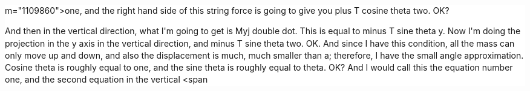   m="1109860">one,</span> <span m="1110970">and</span> <span
  m="1111090">the</span> <span m="1111180">right</span> <span
  m="1111490">hand</span> <span m="1111670">side</span> <span
  m="1111960">of</span> <span m="1112190">this</span> <span
  m="1112430">string</span> <span m="1112800">force</span> <span
  m="1113620">is</span> <span m="1113790">going</span> <span
  m="1114030">to</span> <span m="1114240">give</span> <span
  m="1114490">you</span> <span m="1114780">plus</span> <span
  m="1115250">T</span> <span m="1116640">cosine</span> <span
  m="1118340">theta</span> <span m="1118670">two.</span> <span
  m="1120500">OK?</span></p><p><span m="1122160">And</span> <span
  m="1122310">then</span> <span m="1122400">in</span> <span
  m="1122520">the</span> <span m="1122640">vertical</span> <span
  m="1123120">direction,</span> <span m="1127680">what</span> <span
  m="1127870">I'm</span> <span m="1128020">going</span> <span
  m="1128170">to</span> <span m="1128290">get</span> <span m="1128590">is</span>
  <span m="1129130">Myj</span> <span m="1130510">double</span> <span
  m="1131110">dot.</span> <span m="1131750">This</span> <span
  m="1131990">is</span> <span m="1132220">equal</span> <span
  m="1132580">to</span> <span m="1133370">minus</span> <span
  m="1133810">T</span> <span m="1134800">sine</span> <span
  m="1136350">theta</span> <span m="1136590">y.</span> <span
  m="1137210">Now</span> <span m="1137560">I'm</span> <span
  m="1138170">doing</span> <span m="1138400">the</span> <span
  m="1138490">projection</span> <span m="1139870">in</span> <span
  m="1140140">the</span> <span m="1140980">y</span> <span
  m="1141220">axis</span> <span m="1141900">in</span> <span
  m="1141990">the</span> <span m="1142050">vertical</span> <span
  m="1142510">direction,</span> <span m="1143770">and</span> <span
  m="1144520">minus</span> <span m="1146190">T</span> <span
  m="1147470">sine</span> <span m="1148420">theta</span> <span
  m="1148620">two.</span> <span m="1150030">OK.</span> <span
  m="1151510">And</span> <span m="1151770">since</span> <span
  m="1151910">I</span> <span m="1152350">have</span> <span
  m="1152590">this</span> <span m="1152740">condition,</span> <span
  m="1154330">all</span> <span m="1154540">the</span> <span
  m="1154660">mass</span> <span m="1154960">can</span> <span
  m="1155140">only</span> <span m="1155530">move</span> <span
  m="1155830">up</span> <span m="1156070">and</span> <span
  m="1156220">down,</span> <span m="1157240">and</span> <span
  m="1157600">also</span> <span m="1158470">the</span> <span
  m="1159930">displacement</span> <span m="1160810">is</span> <span
  m="1160960">much,</span> <span m="1161360">much</span> <span
  m="1161500">smaller</span> <span m="1161920">than</span> <span
  m="1162220">a;</span> <span m="1164020">therefore,</span> <span
  m="1165550">I</span> <span m="1165820">have</span> <span
  m="1166120">the</span> <span m="1166300">small</span> <span
  m="1166660">angle</span> <span m="1166990">approximation.</span> <span
  m="1168080">Cosine</span> <span m="1168670">theta</span> <span
  m="1169380">is</span> <span m="1169510">roughly</span> <span
  m="1170770">equal</span> <span m="1171100">to</span> <span
  m="1171280">one,</span> <span m="1173440">and</span> <span
  m="1173680">the</span> <span m="1173800">sine</span> <span
  m="1174280">theta</span> <span m="1175450">is</span> <span
  m="1175600">roughly</span> <span m="1176560">equal</span> <span
  m="1176860">to</span> <span m="1177300">theta.</span> <span
  m="1178700">OK?</span> <span m="1179410">And</span> <span m="1179560">I</span>
  <span m="1179650">would</span> <span m="1179800">call</span> <span
  m="1180130">this</span> <span m="1180800">the</span> <span
  m="1181170">equation</span> <span m="1181570">number</span> <span
  m="1181810">one,</span> <span m="1182440">and</span> <span
  m="1182920">the</span> <span m="1183070">second</span> <span
  m="1183520">equation</span> <span m="1183950">in</span> <span
  m="1184060">the</span> <span m="1184180">vertical</span> <span